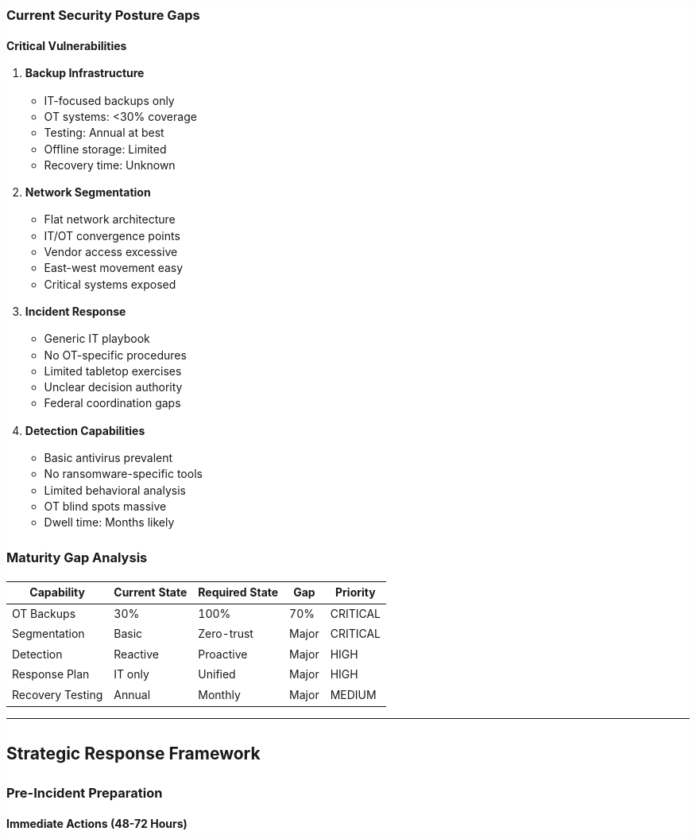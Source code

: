 ### Current Security Posture Gaps

**Critical Vulnerabilities**

1. **Backup Infrastructure**
   - IT-focused backups only
   - OT systems: <30% coverage
   - Testing: Annual at best
   - Offline storage: Limited
   - Recovery time: Unknown

2. **Network Segmentation**
   - Flat network architecture
   - IT/OT convergence points
   - Vendor access excessive
   - East-west movement easy
   - Critical systems exposed

3. **Incident Response**
   - Generic IT playbook
   - No OT-specific procedures
   - Limited tabletop exercises
   - Unclear decision authority
   - Federal coordination gaps

4. **Detection Capabilities**
   - Basic antivirus prevalent
   - No ransomware-specific tools
   - Limited behavioral analysis
   - OT blind spots massive
   - Dwell time: Months likely

### Maturity Gap Analysis

| Capability | Current State | Required State | Gap | Priority |
|------------|---------------|----------------|-----|----------|
| OT Backups | 30% | 100% | 70% | CRITICAL |
| Segmentation | Basic | Zero-trust | Major | CRITICAL |
| Detection | Reactive | Proactive | Major | HIGH |
| Response Plan | IT only | Unified | Major | HIGH |
| Recovery Testing | Annual | Monthly | Major | MEDIUM |

---

## Strategic Response Framework

### Pre-Incident Preparation

**Immediate Actions (48-72 Hours)**
